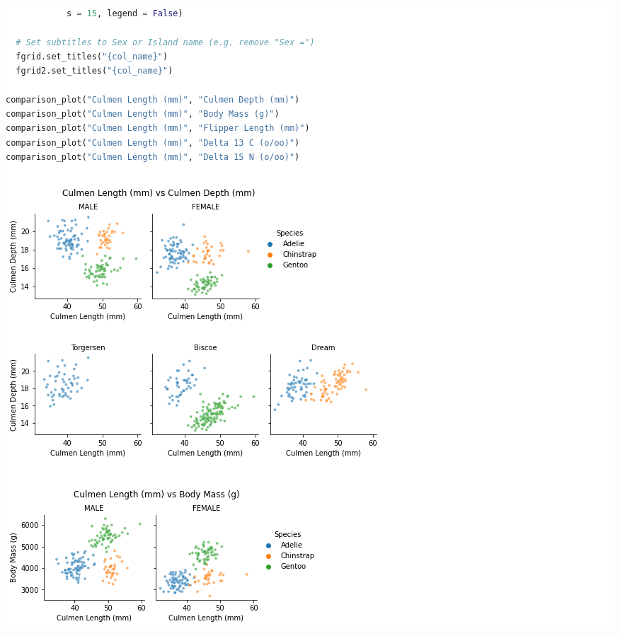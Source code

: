 ```python
            s = 15, legend = False)
    
  # Set subtitles to Sex or Island name (e.g. remove "Sex =")
  fgrid.set_titles("{col_name}") 
  fgrid2.set_titles("{col_name}") 

comparison_plot("Culmen Length (mm)", "Culmen Depth (mm)")
comparison_plot("Culmen Length (mm)", "Body Mass (g)")
comparison_plot("Culmen Length (mm)", "Flipper Length (mm)")
comparison_plot("Culmen Length (mm)", "Delta 13 C (o/oo)")
comparison_plot("Culmen Length (mm)", "Delta 15 N (o/oo)")
```


    
![output_8_0.png](/images/output_8_0.png)
    



    
![output_8_1.png](/images/output_8_1.png)
    



    
![output_8_2.png](/images/output_8_2.png)
    